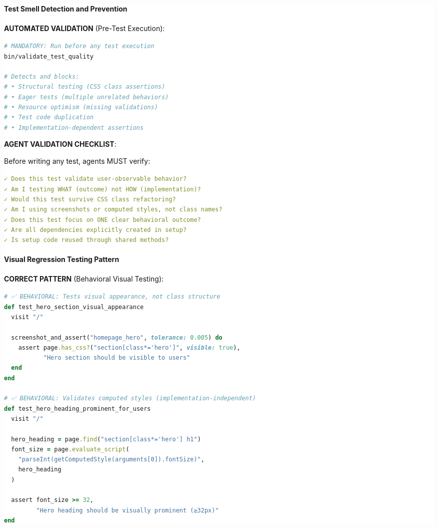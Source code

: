 #### **Test Smell Detection and Prevention**

**AUTOMATED VALIDATION** (Pre-Test Execution):

```bash
# MANDATORY: Run before any test execution
bin/validate_test_quality

# Detects and blocks:
# • Structural testing (CSS class assertions)
# • Eager tests (multiple unrelated behaviors)
# • Resource optimism (missing validations)
# • Test code duplication
# • Implementation-dependent assertions
```

**AGENT VALIDATION CHECKLIST**:

Before writing any test, agents MUST verify:

```yaml
✓ Does this test validate user-observable behavior?
✓ Am I testing WHAT (outcome) not HOW (implementation)?
✓ Would this test survive CSS class refactoring?
✓ Am I using screenshots or computed styles, not class names?
✓ Does this test focus on ONE clear behavioral outcome?
✓ Are all dependencies explicitly created in setup?
✓ Is setup code reused through shared methods?
```

#### **Visual Regression Testing Pattern**

**CORRECT PATTERN** (Behavioral Visual Testing):

```ruby
# ✅ BEHAVIORAL: Tests visual appearance, not class structure
def test_hero_section_visual_appearance
  visit "/"

  screenshot_and_assert("homepage_hero", tolerance: 0.005) do
    assert page.has_css?("section[class*='hero']", visible: true),
           "Hero section should be visible to users"
  end
end

# ✅ BEHAVIORAL: Validates computed styles (implementation-independent)
def test_hero_heading_prominent_for_users
  visit "/"

  hero_heading = page.find("section[class*='hero'] h1")
  font_size = page.evaluate_script(
    "parseInt(getComputedStyle(arguments[0]).fontSize)",
    hero_heading
  )

  assert font_size >= 32,
         "Hero heading should be visually prominent (≥32px)"
end
```
